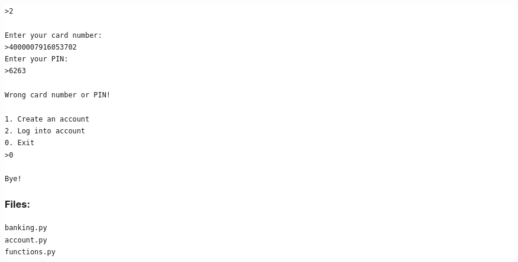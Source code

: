 ```
>2

Enter your card number:
>4000007916053702
Enter your PIN:
>6263

Wrong card number or PIN!

1. Create an account
2. Log into account
0. Exit
>0

Bye!
```
### Files:
``` 
banking.py
account.py
functions.py
```
